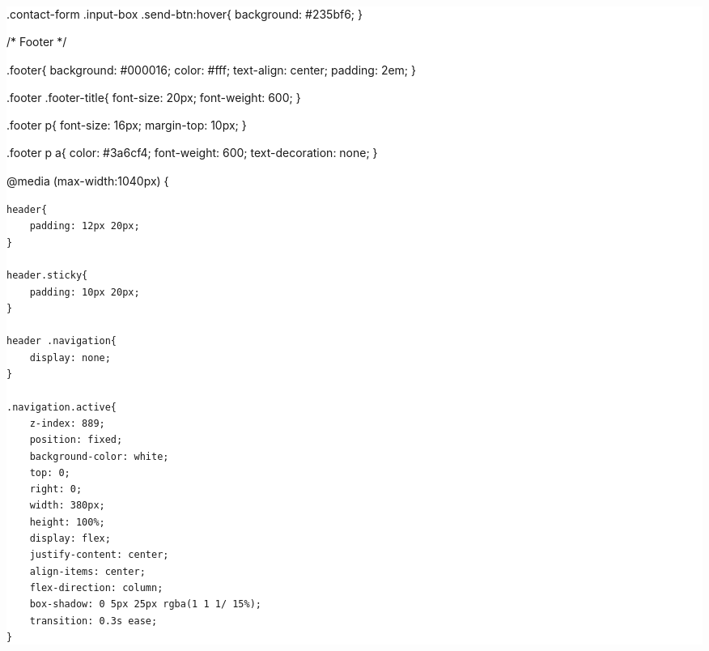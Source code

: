   .contact-form .input-box .send-btn:hover{
    background: #235bf6;
  }

  /* Footer */
  
  .footer{
    background: #000016;
    color: #fff;
    text-align: center;
    padding: 2em;
  }
  
  .footer .footer-title{
    font-size: 20px;
    font-weight: 600;
  }
  
  .footer p{
    font-size: 16px;
    margin-top: 10px;
  }
  
  .footer p a{
    color: #3a6cf4;
    font-weight: 600;
    text-decoration: none;
  }
  


@media (max-width:1040px) {
    
    header{
        padding: 12px 20px;
    }

    header.sticky{
        padding: 10px 20px;
    }

    header .navigation{
        display: none;
    }

    .navigation.active{
        z-index: 889;
        position: fixed;
        background-color: white;
        top: 0;
        right: 0;
        width: 380px;
        height: 100%;
        display: flex;
        justify-content: center;
        align-items: center;
        flex-direction: column;
        box-shadow: 0 5px 25px rgba(1 1 1/ 15%);
        transition: 0.3s ease;
    }
